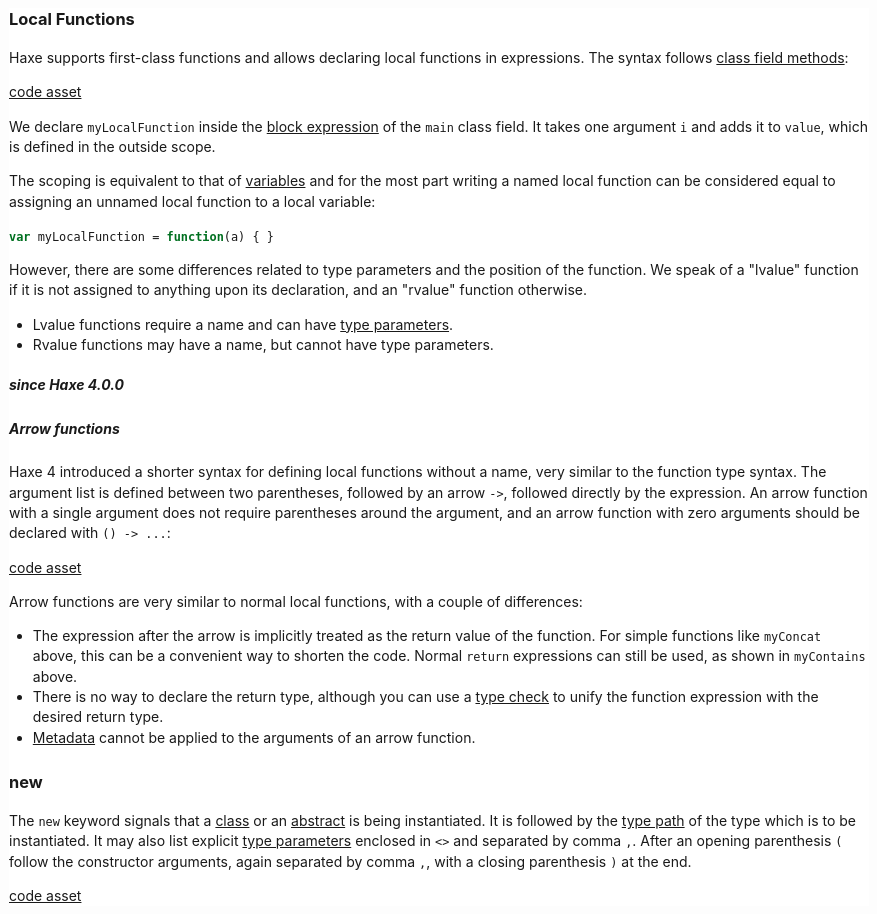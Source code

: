 ### Local Functions

Haxe supports first-class functions and allows declaring local functions in expressions. The syntax follows [class field methods](class-field-method):

[code asset](assets/LocalFunction.hx)

We declare `myLocalFunction` inside the [block expression](expression-block) of the `main` class field. It takes one argument `i` and adds it to `value`, which is defined in the outside scope.

The scoping is equivalent to that of [variables](expression-var) and for the most part writing a named local function can be considered equal to assigning an unnamed local function to a local variable:

```haxe
var myLocalFunction = function(a) { }
```

However, there are some differences related to type parameters and the position of the function. We speak of a "lvalue" function if it is not assigned to anything upon its declaration, and an "rvalue" function otherwise.

* Lvalue functions require a name and can have [type parameters](type-system-type-parameters).
* Rvalue functions may have a name, but cannot have type parameters.

##### since Haxe 4.0.0

##### Arrow functions

Haxe 4 introduced a shorter syntax for defining local functions without a name, very similar to the function type syntax. The argument list is defined between two parentheses, followed by an arrow `->`, followed directly by the expression. An arrow function with a single argument does not require parentheses around the argument, and an arrow function with zero arguments should be declared with `() -> ...`:

[code asset](assets/ArrowFunction.hx)

Arrow functions are very similar to normal local functions, with a couple of differences:

* The expression after the arrow is implicitly treated as the return value of the function. For simple functions like `myConcat` above, this can be a convenient way to shorten the code. Normal `return` expressions can still be used, as shown in `myContains` above.
* There is no way to declare the return type, although you can use a [type check](expression-type-check) to unify the function expression with the desired return type.
* [Metadata](lf-metadata) cannot be applied to the arguments of an arrow function.




### new

The `new` keyword signals that a [class](types-class-instance) or an [abstract](types-abstract) is being instantiated. It is followed by the [type path](define-type-path) of the type which is to be instantiated. It may also list explicit [type parameters](type-system-type-parameters) enclosed in `<>` and separated by comma `,`. After an opening parenthesis `(` follow the constructor arguments, again separated by comma `,`, with a closing parenthesis `)` at the end.

[code asset](assets/New.hx)
